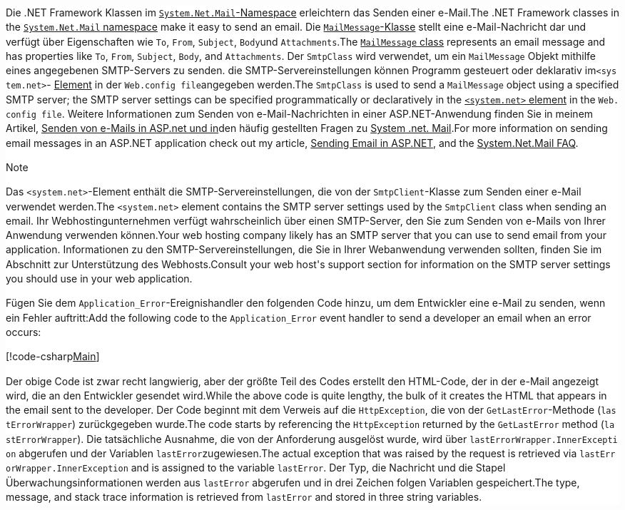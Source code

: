 <span data-ttu-id="73f55-175">Die .NET Framework Klassen im [`System.Net.Mail`-Namespace](https://msdn.microsoft.com/library/system.net.mail.aspx) erleichtern das Senden einer e-Mail.</span><span class="sxs-lookup"><span data-stu-id="73f55-175">The .NET Framework classes in the [`System.Net.Mail` namespace](https://msdn.microsoft.com/library/system.net.mail.aspx) make it easy to send an email.</span></span> <span data-ttu-id="73f55-176">Die [`MailMessage`-Klasse](https://msdn.microsoft.com/library/system.net.mail.mailmessage.aspx) stellt eine e-Mail-Nachricht dar und verfügt über Eigenschaften wie `To`, `From`, `Subject`, `Body`und `Attachments`.</span><span class="sxs-lookup"><span data-stu-id="73f55-176">The [`MailMessage` class](https://msdn.microsoft.com/library/system.net.mail.mailmessage.aspx) represents an email message and has properties like `To`, `From`, `Subject`, `Body`, and `Attachments`.</span></span> <span data-ttu-id="73f55-177">Der `SmtpClass` wird verwendet, um ein `MailMessage` Objekt mithilfe eines angegebenen SMTP-Servers zu senden. die SMTP-Servereinstellungen können Programm gesteuert oder deklarativ im`<system.net>`- [Element](https://msdn.microsoft.com/library/6484zdc1.aspx) in der `Web.config file`angegeben werden.</span><span class="sxs-lookup"><span data-stu-id="73f55-177">The `SmtpClass` is used to send a `MailMessage` object using a specified SMTP server; the SMTP server settings can be specified programmatically or declaratively in the [`<system.net>` element](https://msdn.microsoft.com/library/6484zdc1.aspx) in the `Web.config file`.</span></span> <span data-ttu-id="73f55-178">Weitere Informationen zum Senden von e-Mail-Nachrichten in einer ASP.NET-Anwendung finden Sie in meinem Artikel, [Senden von e-Mails in ASP.net und in](http://aspnet.4guysfromrolla.com/articles/072606-1.aspx)den häufig gestellten Fragen zu [System .net. Mail](http://systemnetmail.com/).</span><span class="sxs-lookup"><span data-stu-id="73f55-178">For more information on sending email messages in an ASP.NET application check out my article, [Sending Email in ASP.NET](http://aspnet.4guysfromrolla.com/articles/072606-1.aspx), and the [System.Net.Mail FAQ](http://systemnetmail.com/).</span></span>

> [!NOTE]
> <span data-ttu-id="73f55-179">Das `<system.net>`-Element enthält die SMTP-Servereinstellungen, die von der `SmtpClient`-Klasse zum Senden einer e-Mail verwendet werden.</span><span class="sxs-lookup"><span data-stu-id="73f55-179">The `<system.net>` element contains the SMTP server settings used by the `SmtpClient` class when sending an email.</span></span> <span data-ttu-id="73f55-180">Ihr Webhostingunternehmen verfügt wahrscheinlich über einen SMTP-Server, den Sie zum Senden von e-Mails von Ihrer Anwendung verwenden können.</span><span class="sxs-lookup"><span data-stu-id="73f55-180">Your web hosting company likely has an SMTP server that you can use to send email from your application.</span></span> <span data-ttu-id="73f55-181">Informationen zu den SMTP-Servereinstellungen, die Sie in Ihrer Webanwendung verwenden sollten, finden Sie im Abschnitt zur Unterstützung des Webhosts.</span><span class="sxs-lookup"><span data-stu-id="73f55-181">Consult your web host's support section for information on the SMTP server settings you should use in your web application.</span></span>

<span data-ttu-id="73f55-182">Fügen Sie dem `Application_Error`-Ereignishandler den folgenden Code hinzu, um dem Entwickler eine e-Mail zu senden, wenn ein Fehler auftritt:</span><span class="sxs-lookup"><span data-stu-id="73f55-182">Add the following code to the `Application_Error` event handler to send a developer an email when an error occurs:</span></span>

[!code-csharp[Main](processing-unhandled-exceptions-cs/samples/sample4.cs)]

<span data-ttu-id="73f55-183">Der obige Code ist zwar recht langwierig, aber der größte Teil des Codes erstellt den HTML-Code, der in der e-Mail angezeigt wird, die an den Entwickler gesendet wird.</span><span class="sxs-lookup"><span data-stu-id="73f55-183">While the above code is quite lengthy, the bulk of it creates the HTML that appears in the email sent to the developer.</span></span> <span data-ttu-id="73f55-184">Der Code beginnt mit dem Verweis auf die `HttpException`, die von der `GetLastError`-Methode (`lastErrorWrapper`) zurückgegeben wurde.</span><span class="sxs-lookup"><span data-stu-id="73f55-184">The code starts by referencing the `HttpException` returned by the `GetLastError` method (`lastErrorWrapper`).</span></span> <span data-ttu-id="73f55-185">Die tatsächliche Ausnahme, die von der Anforderung ausgelöst wurde, wird über `lastErrorWrapper.InnerException` abgerufen und der Variablen `lastError`zugewiesen.</span><span class="sxs-lookup"><span data-stu-id="73f55-185">The actual exception that was raised by the request is retrieved via `lastErrorWrapper.InnerException` and is assigned to the variable `lastError`.</span></span> <span data-ttu-id="73f55-186">Der Typ, die Nachricht und die Stapel Überwachungsinformationen werden aus `lastError` abgerufen und in drei Zeichen folgen Variablen gespeichert.</span><span class="sxs-lookup"><span data-stu-id="73f55-186">The type, message, and stack trace information is retrieved from `lastError` and stored in three string variables.</span></span>
